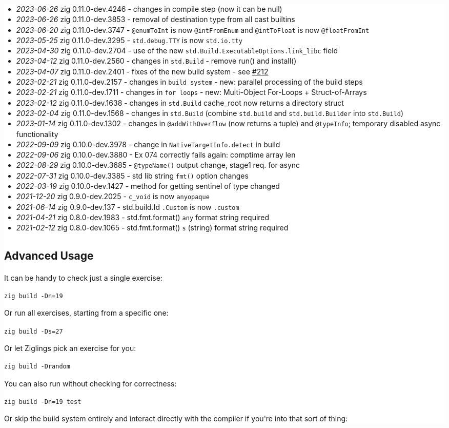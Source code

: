 * *2023-06-26* zig 0.11.0-dev.4246 - changes in compile step (now it can be null)
* *2023-06-26* zig 0.11.0-dev.3853 - removal of destination type from all cast builtins
* *2023-06-20* zig 0.11.0-dev.3747 - `@enumToInt` is now `@intFromEnum` and `@intToFloat` is now `@floatFromInt`
* *2023-05-25* zig 0.11.0-dev.3295 - `std.debug.TTY` is now `std.io.tty`
* *2023-04-30* zig 0.11.0-dev.2704 - use of the new `std.Build.ExecutableOptions.link_libc` field
* *2023-04-12* zig 0.11.0-dev.2560 - changes in `std.Build` - remove run() and install()
* *2023-04-07* zig 0.11.0-dev.2401 - fixes of the new build system - see [#212](https://github.com/ratfactor/ziglings/pull/212)
* *2023-02-21* zig 0.11.0-dev.2157 - changes in `build system` - new: parallel processing of the build steps
* *2023-02-21* zig 0.11.0-dev.1711 - changes in `for loops` - new: Multi-Object For-Loops + Struct-of-Arrays
* *2023-02-12* zig 0.11.0-dev.1638 - changes in `std.Build` cache_root now returns a directory struct
* *2023-02-04* zig 0.11.0-dev.1568 - changes in `std.Build` (combine `std.build` and `std.build.Builder` into `std.Build`)
* *2023-01-14* zig 0.11.0-dev.1302 - changes in `@addWithOverflow` (now returns a tuple) and `@typeInfo`; temporary disabled async functionality
* *2022-09-09* zig 0.10.0-dev.3978 - change in `NativeTargetInfo.detect` in build
* *2022-09-06* zig 0.10.0-dev.3880 - Ex 074 correctly fails again: comptime array len
* *2022-08-29* zig 0.10.0-dev.3685 - `@typeName()` output change, stage1 req. for async
* *2022-07-31* zig 0.10.0-dev.3385 - std lib string `fmt()` option changes
* *2022-03-19* zig 0.10.0-dev.1427 - method for getting sentinel of type changed
* *2021-12-20* zig 0.9.0-dev.2025 - `c_void` is now `anyopaque`
* *2021-06-14* zig 0.9.0-dev.137  - std.build.Id `.Custom` is now `.custom`
* *2021-04-21* zig 0.8.0-dev.1983 - std.fmt.format() `any` format string required
* *2021-02-12* zig 0.8.0-dev.1065 - std.fmt.format() `s` (string) format string required

## Advanced Usage

It can be handy to check just a single exercise:

```
zig build -Dn=19
```

Or run all exercises, starting from a specific one:

```
zig build -Ds=27
```

Or let Ziglings pick an exercise for you:

```
zig build -Drandom
```

You can also run without checking for correctness:

```
zig build -Dn=19 test
```

Or skip the build system entirely and interact directly with the
compiler if you're into that sort of thing:
